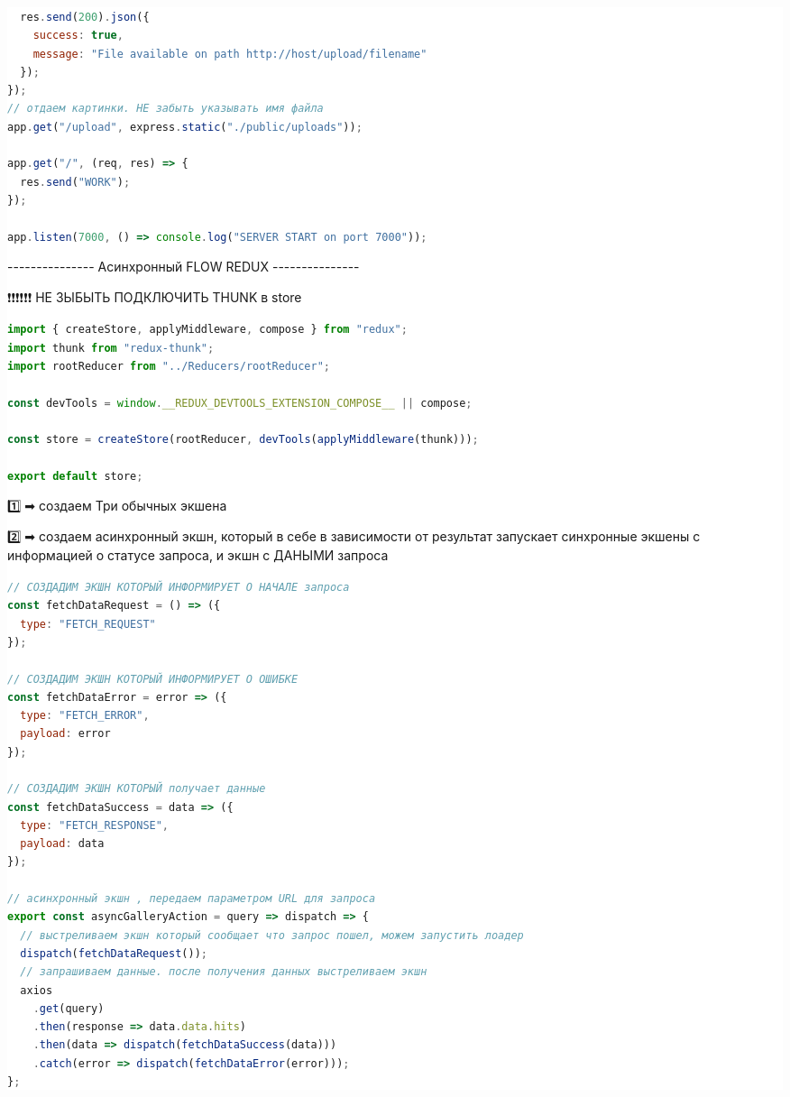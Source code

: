 ```js
  res.send(200).json({
    success: true,
    message: "File available on path http://host/upload/filename"
  });
});
// отдаем картинки. НЕ забыть указывать имя файла
app.get("/upload", express.static("./public/uploads"));

app.get("/", (req, res) => {
  res.send("WORK");
});

app.listen(7000, () => console.log("SERVER START on port 7000"));
```

--------------- Асинхронный FLOW REDUX ---------------

❗️❗️❗️❗️❗️❗️ НЕ ЗЫБЫТЬ ПОДКЛЮЧИТЬ THUNK в store

```jsx
import { createStore, applyMiddleware, compose } from "redux";
import thunk from "redux-thunk";
import rootReducer from "../Reducers/rootReducer";

const devTools = window.__REDUX_DEVTOOLS_EXTENSION_COMPOSE__ || compose;

const store = createStore(rootReducer, devTools(applyMiddleware(thunk)));

export default store;
```

1️⃣ ➡ создаем Три обычных экшена

2️⃣ ➡ создаем асинхронный экшн, который в себе в зависимости от результат запускает синхронные экшены с информацией о статусе запроса, и экшн с ДАНЫМИ запроса

```jsx
// СОЗДАДИМ ЭКШН КОТОРЫЙ ИНФОРМИРУЕТ О НАЧАЛЕ запроса
const fetchDataRequest = () => ({
  type: "FETCH_REQUEST"
});

// СОЗДАДИМ ЭКШН КОТОРЫЙ ИНФОРМИРУЕТ О ОШИБКЕ
const fetchDataError = error => ({
  type: "FETCH_ERROR",
  payload: error
});

// СОЗДАДИМ ЭКШН КОТОРЫЙ получает данные
const fetchDataSuccess = data => ({
  type: "FETCH_RESPONSE",
  payload: data
});

// асинхронный экшн , передаем параметром URL для запроса
export const asyncGalleryAction = query => dispatch => {
  // выстреливаем экшн который сообщает что запрос пошел, можем запустить лоадер
  dispatch(fetchDataRequest());
  // запрашиваем данные. после получения данных выстреливаем экшн
  axios
    .get(query)
    .then(response => data.data.hits)
    .then(data => dispatch(fetchDataSuccess(data)))
    .catch(error => dispatch(fetchDataError(error)));
};
```

